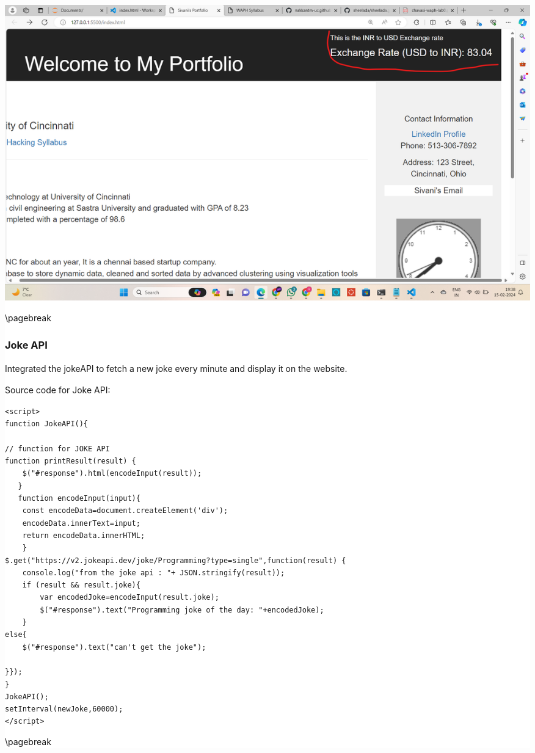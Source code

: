 ![Currency Exchange-rate's USD to INR](Images/screenshot6.png)

\pagebreak

### Joke API

Integrated the jokeAPI to fetch a new joke every minute and display it on the website.

Source code for Joke API:

```JS
<script> 
function JokeAPI(){

// function for JOKE API
function printResult(result) {
    $("#response").html(encodeInput(result));
   } 
   function encodeInput(input){
    const encodeData=document.createElement('div');
    encodeData.innerText=input;
    return encodeData.innerHTML;
	}
$.get("https://v2.jokeapi.dev/joke/Programming?type=single",function(result) {
    console.log("from the joke api : "+ JSON.stringify(result));
    if (result && result.joke){
        var encodedJoke=encodeInput(result.joke);
        $("#response").text("Programming joke of the day: "+encodedJoke);
    }
else{
    $("#response").text("can't get the joke");

}});
}
JokeAPI();
setInterval(newJoke,60000);
</script>
```
\pagebreak
